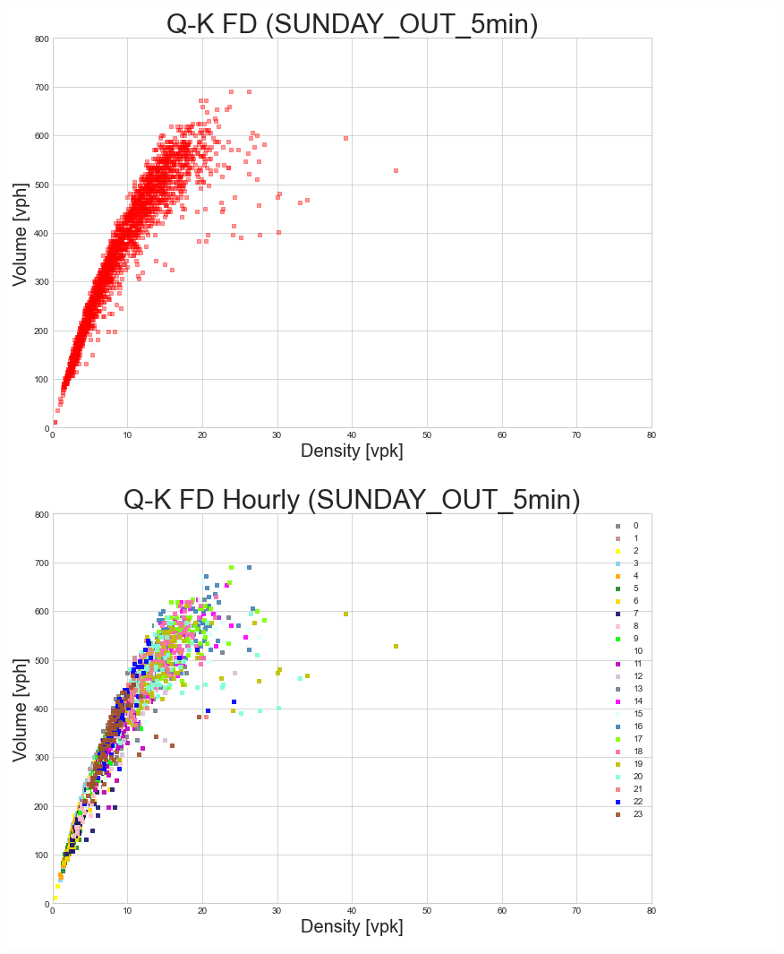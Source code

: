 

![png](assets/images/2021-06-15-Traffic-Flow-Theory/output_35_19.png)



![png](assets/images/2021-06-15-Traffic-Flow-Theory/output_35_20.png)
